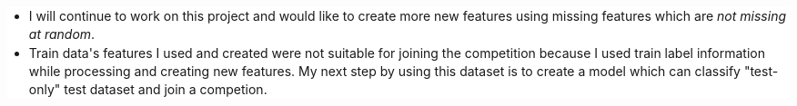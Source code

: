 * I will continue to work on this project and would like to create more new features using missing features which are *not missing at random*. 
* Train data's features I used and created were not suitable for joining the competition because I used train label information while processing and creating new features. My next step by using this dataset is to create a model which can classify "test-only" test dataset and join a competion. 










